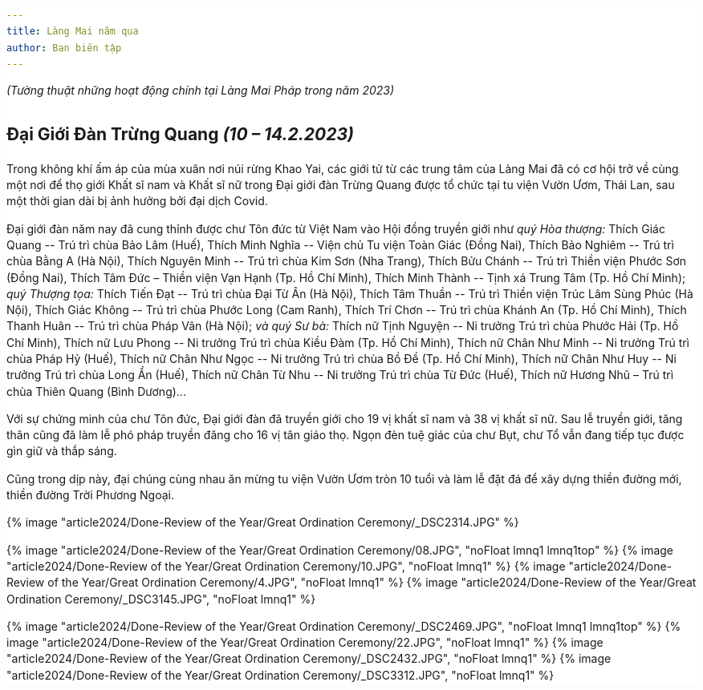 ```yaml
---
title: Làng Mai năm qua
author: Ban biên tập
---
```


*(Tường thuật những hoạt động chính tại Làng Mai Pháp trong năm 2023)*

## Đại Giới Đàn Trừng Quang *(10 – 14.2.2023)*

Trong không khí ấm áp của mùa xuân nơi núi rừng Khao Yai, các giới tử từ các trung tâm của Làng Mai đã có cơ hội trở về cùng một nơi để thọ giới Khất sĩ nam và Khất sĩ nữ trong Đại giới đàn Trừng Quang được tổ chức tại tu viện Vườn Ươm, Thái Lan, sau một thời gian dài bị ảnh hưởng bởi đại dịch Covid.

Đại giới đàn năm nay đã cung thỉnh được chư Tôn đức từ Việt Nam vào Hội đồng truyền giới như *quý Hòa thượng:* Thích Giác Quang -- Trú trì chùa Bảo Lâm (Huế), Thích Minh Nghĩa -- Viện chủ Tu viện Toàn Giác (Đồng Nai), Thích Bảo Nghiêm -- Trú trì chùa Bằng A (Hà Nội), Thích Nguyên Minh -- Trú trì chùa Kim Sơn (Nha Trang), Thích Bửu Chánh -- Trú trì Thiền viện Phước Sơn (Đồng Nai), Thích Tâm Đức – Thiền viện Vạn Hạnh (Tp. Hồ Chí Minh), Thích Minh Thành -- Tịnh xá Trung Tâm (Tp. Hồ Chí Minh); *quý Thượng tọa:* Thích Tiến Đạt -- Trú trì chùa Đại Từ Ân (Hà Nội), Thích Tâm Thuần -- Trú trì Thiền viện Trúc Lâm Sùng Phúc (Hà Nội), Thích Giác Không -- Trú trì chùa Phước Long (Cam Ranh), Thích Trí Chơn -- Trú trì chùa Khánh An (Tp. Hồ Chí Minh), Thích Thanh Huân -- Trú trì chùa Pháp Vân (Hà Nội); *và quý Sư bà:* Thích nữ Tịnh Nguyện -- Ni trưởng Trú trì chùa Phước Hải (Tp. Hồ Chí Minh), Thích nữ Lưu Phong -- Ni trưởng Trú trì chùa Kiều Đàm (Tp. Hồ Chí Minh), Thích nữ Chân Như Minh -- Ni trưởng Trú trì chùa Pháp Hỷ (Huế), Thích nữ Chân Như Ngọc -- Ni trưởng Trú trì chùa Bồ Đề (Tp. Hồ Chí Minh), Thích nữ Chân Như Huy -- Ni trưởng Trú trì chùa Long Ẩn (Huế), Thích nữ Chân Từ Nhu -- Ni trưởng Trú trì chùa Từ Đức (Huế), Thích nữ Hương Nhũ – Trú trì chùa Thiên Quang (Bình Dương)...

Với sự chứng minh của chư Tôn đức, Đại giới đàn đã truyền giới cho 19 vị khất sĩ nam và 38 vị khất sĩ nữ. Sau lễ truyền giới, tăng thân cũng đã làm lễ phó pháp truyền đăng cho 16 vị tân giáo thọ. Ngọn đèn tuệ giác của chư Bụt, chư Tổ vẫn đang tiếp tục được gìn giữ và thắp sáng.

Cũng trong dịp này, đại chúng cùng nhau ăn mừng tu viện Vườn Ươm tròn 10 tuổi và làm lễ đặt đá để xây dựng thiền đường mới, thiền đường Trời Phương Ngoại.

{% image "article2024/Done-Review of the Year/Great Ordination Ceremony/_DSC2314.JPG" %}

<div class="page-break"></div>

{% image "article2024/Done-Review of the Year/Great Ordination Ceremony/08.JPG", "noFloat lmnq1 lmnq1top" %}
{% image "article2024/Done-Review of the Year/Great Ordination Ceremony/10.JPG", "noFloat lmnq1" %}
{% image "article2024/Done-Review of the Year/Great Ordination Ceremony/4.JPG", "noFloat lmnq1" %}
{% image "article2024/Done-Review of the Year/Great Ordination Ceremony/_DSC3145.JPG", "noFloat lmnq1" %}

{% image "article2024/Done-Review of the Year/Great Ordination Ceremony/_DSC2469.JPG", "noFloat lmnq1 lmnq1top" %}
{% image "article2024/Done-Review of the Year/Great Ordination Ceremony/22.JPG", "noFloat lmnq1" %}
{% image "article2024/Done-Review of the Year/Great Ordination Ceremony/_DSC2432.JPG", "noFloat lmnq1" %}
{% image "article2024/Done-Review of the Year/Great Ordination Ceremony/_DSC3312.JPG", "noFloat lmnq1" %}
